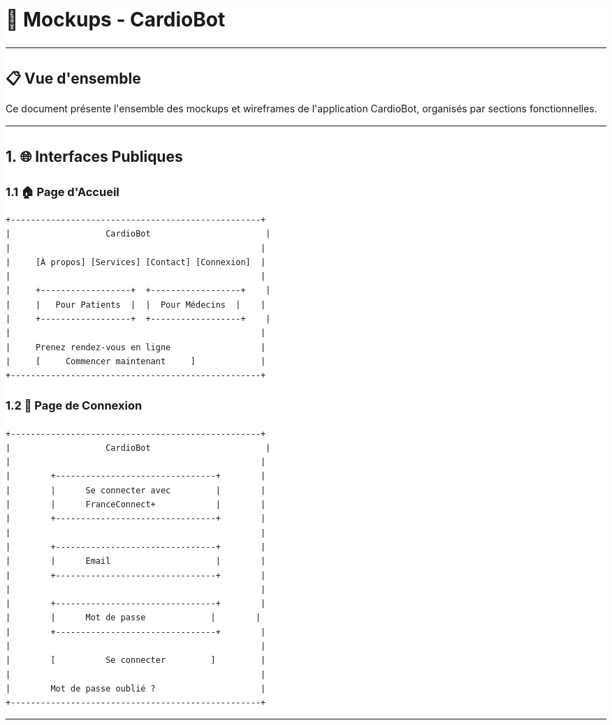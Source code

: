 # 📱 Mockups - CardioBot

---

## 📋 Vue d'ensemble

Ce document présente l'ensemble des mockups et wireframes de l'application CardioBot, organisés par sections fonctionnelles.

---

## 1. 🌐 Interfaces Publiques

### 1.1 🏠 Page d'Accueil

```
+--------------------------------------------------+
|                   CardioBot                       |
|                                                  |
|     [À propos] [Services] [Contact] [Connexion]  |
|                                                  |
|     +------------------+  +------------------+    |
|     |   Pour Patients  |  |  Pour Médecins  |    |
|     +------------------+  +------------------+    |
|                                                  |
|     Prenez rendez-vous en ligne                  |
|     [     Commencer maintenant     ]             |
+--------------------------------------------------+
```

### 1.2 🔐 Page de Connexion

```
+--------------------------------------------------+
|                   CardioBot                       |
|                                                  |
|        +--------------------------------+        |
|        |      Se connecter avec         |        |
|        |      FranceConnect+            |        |
|        +--------------------------------+        |
|                                                  |
|        +--------------------------------+        |
|        |      Email                     |        |
|        +--------------------------------+        |
|                                                  |
|        +--------------------------------+        |
|        |      Mot de passe             |        |
|        +--------------------------------+        |
|                                                  |
|        [          Se connecter         ]         |
|                                                  |
|        Mot de passe oublié ?                     |
+--------------------------------------------------+
```

---